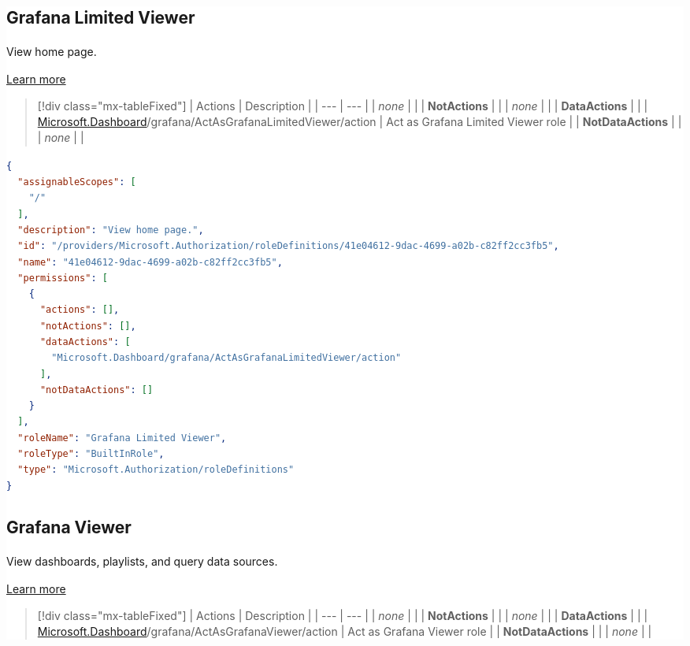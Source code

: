 ## Grafana Limited Viewer

View home page.

[Learn more](/azure/managed-grafana/concept-role-based-access-control)

> [!div class="mx-tableFixed"]
> | Actions | Description |
> | --- | --- |
> | *none* |  |
> | **NotActions** |  |
> | *none* |  |
> | **DataActions** |  |
> | [Microsoft.Dashboard](../permissions/monitor.md#microsoftdashboard)/grafana/ActAsGrafanaLimitedViewer/action | Act as Grafana Limited Viewer role |
> | **NotDataActions** |  |
> | *none* |  |

```json
{
  "assignableScopes": [
    "/"
  ],
  "description": "View home page.",
  "id": "/providers/Microsoft.Authorization/roleDefinitions/41e04612-9dac-4699-a02b-c82ff2cc3fb5",
  "name": "41e04612-9dac-4699-a02b-c82ff2cc3fb5",
  "permissions": [
    {
      "actions": [],
      "notActions": [],
      "dataActions": [
        "Microsoft.Dashboard/grafana/ActAsGrafanaLimitedViewer/action"
      ],
      "notDataActions": []
    }
  ],
  "roleName": "Grafana Limited Viewer",
  "roleType": "BuiltInRole",
  "type": "Microsoft.Authorization/roleDefinitions"
}
```

## Grafana Viewer

View dashboards, playlists, and query data sources.

[Learn more](/azure/managed-grafana/concept-role-based-access-control)

> [!div class="mx-tableFixed"]
> | Actions | Description |
> | --- | --- |
> | *none* |  |
> | **NotActions** |  |
> | *none* |  |
> | **DataActions** |  |
> | [Microsoft.Dashboard](../permissions/monitor.md#microsoftdashboard)/grafana/ActAsGrafanaViewer/action | Act as Grafana Viewer role |
> | **NotDataActions** |  |
> | *none* |  |
